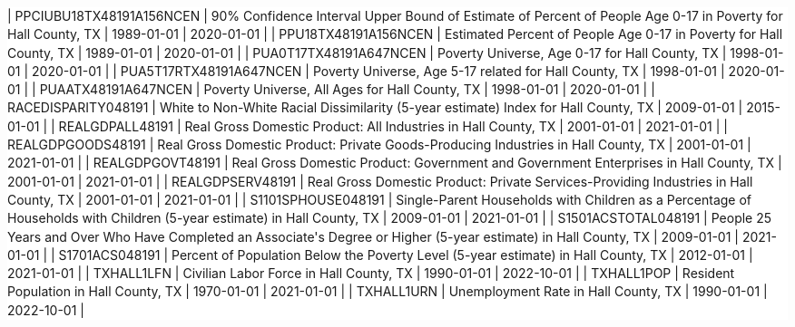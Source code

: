 | PPCIUBU18TX48191A156NCEN  | 90% Confidence Interval Upper Bound of Estimate of Percent of People Age 0-17 in Poverty for Hall County, TX                                                             | 1989-01-01          | 2020-01-01        |
| PPU18TX48191A156NCEN      | Estimated Percent of People Age 0-17 in Poverty for Hall County, TX                                                                                                      | 1989-01-01          | 2020-01-01        |
| PUA0T17TX48191A647NCEN    | Poverty Universe, Age 0-17 for Hall County, TX                                                                                                                           | 1998-01-01          | 2020-01-01        |
| PUA5T17RTX48191A647NCEN   | Poverty Universe, Age 5-17 related for Hall County, TX                                                                                                                   | 1998-01-01          | 2020-01-01        |
| PUAATX48191A647NCEN       | Poverty Universe, All Ages for Hall County, TX                                                                                                                           | 1998-01-01          | 2020-01-01        |
| RACEDISPARITY048191       | White to Non-White Racial Dissimilarity (5-year estimate) Index for Hall County, TX                                                                                      | 2009-01-01          | 2015-01-01        |
| REALGDPALL48191           | Real Gross Domestic Product: All Industries in Hall County, TX                                                                                                           | 2001-01-01          | 2021-01-01        |
| REALGDPGOODS48191         | Real Gross Domestic Product: Private Goods-Producing Industries in Hall County, TX                                                                                       | 2001-01-01          | 2021-01-01        |
| REALGDPGOVT48191          | Real Gross Domestic Product: Government and Government Enterprises in Hall County, TX                                                                                    | 2001-01-01          | 2021-01-01        |
| REALGDPSERV48191          | Real Gross Domestic Product: Private Services-Providing Industries in Hall County, TX                                                                                    | 2001-01-01          | 2021-01-01        |
| S1101SPHOUSE048191        | Single-Parent Households with Children as a Percentage of Households with Children (5-year estimate) in Hall County, TX                                                  | 2009-01-01          | 2021-01-01        |
| S1501ACSTOTAL048191       | People 25 Years and Over Who Have Completed an Associate's Degree or Higher (5-year estimate) in Hall County, TX                                                         | 2009-01-01          | 2021-01-01        |
| S1701ACS048191            | Percent of Population Below the Poverty Level (5-year estimate) in Hall County, TX                                                                                       | 2012-01-01          | 2021-01-01        |
| TXHALL1LFN                | Civilian Labor Force in Hall County, TX                                                                                                                                  | 1990-01-01          | 2022-10-01        |
| TXHALL1POP                | Resident Population in Hall County, TX                                                                                                                                   | 1970-01-01          | 2021-01-01        |
| TXHALL1URN                | Unemployment Rate in Hall County, TX                                                                                                                                     | 1990-01-01          | 2022-10-01        |